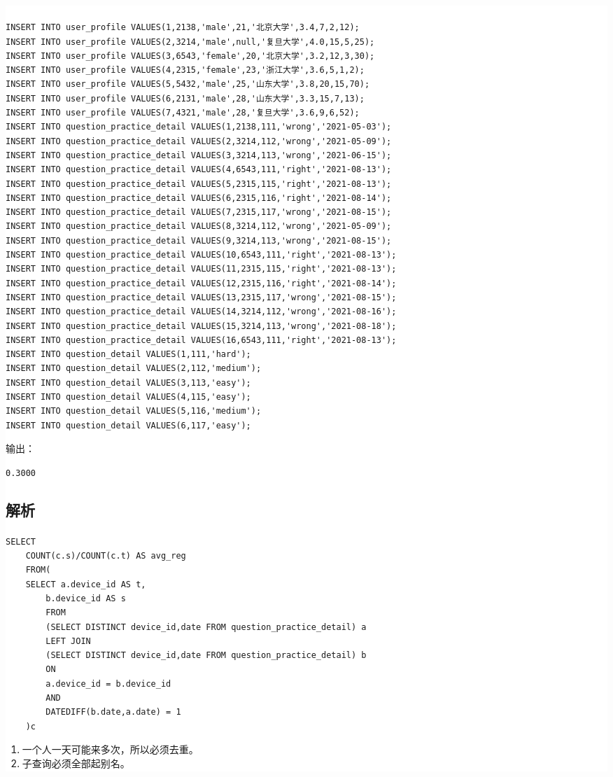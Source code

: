 ```

INSERT INTO user_profile VALUES(1,2138,'male',21,'北京大学',3.4,7,2,12);
INSERT INTO user_profile VALUES(2,3214,'male',null,'复旦大学',4.0,15,5,25);
INSERT INTO user_profile VALUES(3,6543,'female',20,'北京大学',3.2,12,3,30);
INSERT INTO user_profile VALUES(4,2315,'female',23,'浙江大学',3.6,5,1,2);
INSERT INTO user_profile VALUES(5,5432,'male',25,'山东大学',3.8,20,15,70);
INSERT INTO user_profile VALUES(6,2131,'male',28,'山东大学',3.3,15,7,13);
INSERT INTO user_profile VALUES(7,4321,'male',28,'复旦大学',3.6,9,6,52);
INSERT INTO question_practice_detail VALUES(1,2138,111,'wrong','2021-05-03');
INSERT INTO question_practice_detail VALUES(2,3214,112,'wrong','2021-05-09');
INSERT INTO question_practice_detail VALUES(3,3214,113,'wrong','2021-06-15');
INSERT INTO question_practice_detail VALUES(4,6543,111,'right','2021-08-13');
INSERT INTO question_practice_detail VALUES(5,2315,115,'right','2021-08-13');
INSERT INTO question_practice_detail VALUES(6,2315,116,'right','2021-08-14');
INSERT INTO question_practice_detail VALUES(7,2315,117,'wrong','2021-08-15');
INSERT INTO question_practice_detail VALUES(8,3214,112,'wrong','2021-05-09');
INSERT INTO question_practice_detail VALUES(9,3214,113,'wrong','2021-08-15');
INSERT INTO question_practice_detail VALUES(10,6543,111,'right','2021-08-13');
INSERT INTO question_practice_detail VALUES(11,2315,115,'right','2021-08-13');
INSERT INTO question_practice_detail VALUES(12,2315,116,'right','2021-08-14');
INSERT INTO question_practice_detail VALUES(13,2315,117,'wrong','2021-08-15');
INSERT INTO question_practice_detail VALUES(14,3214,112,'wrong','2021-08-16');
INSERT INTO question_practice_detail VALUES(15,3214,113,'wrong','2021-08-18');
INSERT INTO question_practice_detail VALUES(16,6543,111,'right','2021-08-13');
INSERT INTO question_detail VALUES(1,111,'hard');
INSERT INTO question_detail VALUES(2,112,'medium');
INSERT INTO question_detail VALUES(3,113,'easy');
INSERT INTO question_detail VALUES(4,115,'easy');
INSERT INTO question_detail VALUES(5,116,'medium');
INSERT INTO question_detail VALUES(6,117,'easy');
```

输出：

```
0.3000
```

## 解析

```
SELECT 
    COUNT(c.s)/COUNT(c.t) AS avg_reg
    FROM(
    SELECT a.device_id AS t,
        b.device_id AS s
        FROM
        (SELECT DISTINCT device_id,date FROM question_practice_detail) a
        LEFT JOIN 
        (SELECT DISTINCT device_id,date FROM question_practice_detail) b
        ON
        a.device_id = b.device_id
        AND
        DATEDIFF(b.date,a.date) = 1
    )c
```
1. 一个人一天可能来多次，所以必须去重。
2. 子查询必须全部起别名。